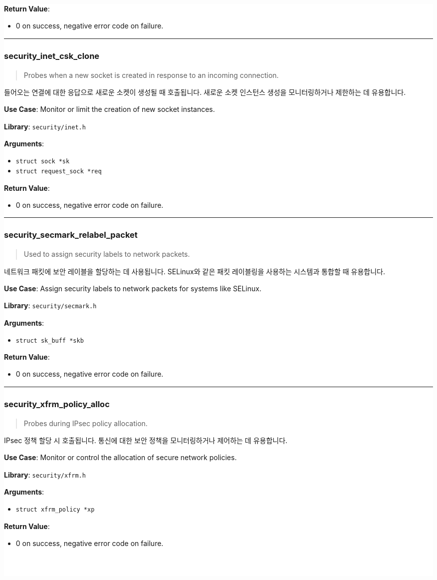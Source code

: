 **Return Value**:
- 0 on success, negative error code on failure.

---

### security_inet_csk_clone

> Probes when a new socket is created in response to an incoming connection.

들어오는 연결에 대한 응답으로 새로운 소켓이 생성될 때 호출됩니다. 새로운 소켓 인스턴스 생성을 모니터링하거나 제한하는 데 유용합니다.

**Use Case**: Monitor or limit the creation of new socket instances.

**Library**: `security/inet.h`

**Arguments**: 
- `struct sock *sk`
- `struct request_sock *req`

**Return Value**:
- 0 on success, negative error code on failure.

---

### security_secmark_relabel_packet

> Used to assign security labels to network packets.

네트워크 패킷에 보안 레이블을 할당하는 데 사용됩니다. SELinux와 같은 패킷 레이블링을 사용하는 시스템과 통합할 때 유용합니다.

**Use Case**: Assign security labels to network packets for systems like SELinux.

**Library**: `security/secmark.h`

**Arguments**: 
- `struct sk_buff *skb`

**Return Value**:
- 0 on success, negative error code on failure.

---

### security_xfrm_policy_alloc

> Probes during IPsec policy allocation.

IPsec 정책 할당 시 호출됩니다. 통신에 대한 보안 정책을 모니터링하거나 제어하는 데 유용합니다.

**Use Case**: Monitor or control the allocation of secure network policies.

**Library**: `security/xfrm.h`

**Arguments**: 
- `struct xfrm_policy *xp`

**Return Value**:
- 0 on success, negative error code on failure.

<br>
<br>
